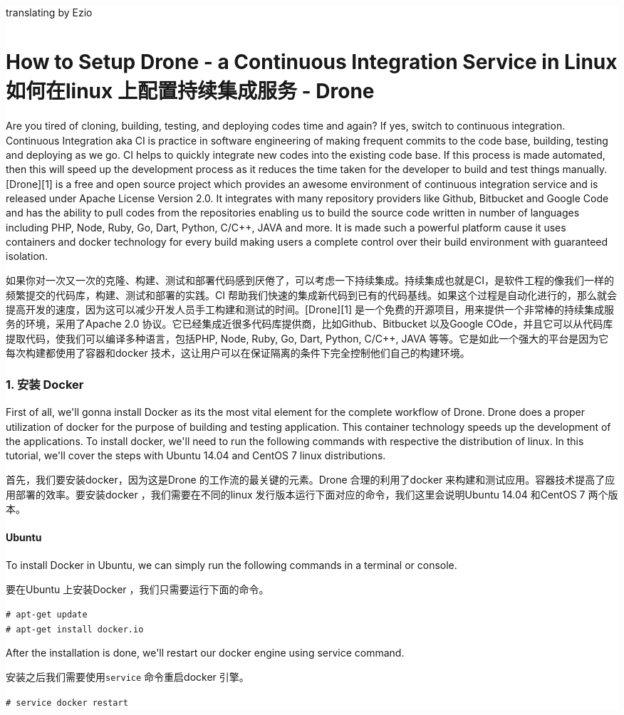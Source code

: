 translating by Ezio

How to Setup Drone - a Continuous Integration Service in Linux
如何在linux 上配置持续集成服务 - Drone
==============================================================

Are you tired of cloning, building, testing, and deploying codes time and again? If yes, switch to continuous integration. Continuous Integration aka CI is practice in software engineering of making frequent commits to the code base, building, testing and deploying as we go. CI helps to quickly integrate new codes into the existing code base. If this process is made automated, then this will speed up the development process as it reduces the time taken for the developer to build and test things manually. [Drone][1] is a free and open source project which provides an awesome environment of continuous integration service and is released under Apache License Version 2.0. It integrates with many repository providers like Github, Bitbucket and Google Code and has the ability to pull codes from the repositories enabling us to build the source code written in number of languages including PHP, Node, Ruby, Go, Dart, Python, C/C++, JAVA and more. It is made such a powerful platform cause it uses containers and docker technology for every build making users a complete control over their build environment with guaranteed isolation.

如果你对一次又一次的克隆、构建、测试和部署代码感到厌倦了，可以考虑一下持续集成。持续集成也就是CI，是软件工程的像我们一样的频繁提交的代码库，构建、测试和部署的实践。CI 帮助我们快速的集成新代码到已有的代码基线。如果这个过程是自动化进行的，那么就会提高开发的速度，因为这可以减少开发人员手工构建和测试的时间。[Drone][1] 是一个免费的开源项目，用来提供一个非常棒的持续集成服务的环境，采用了Apache 2.0 协议。它已经集成近很多代码库提供商，比如Github、Bitbucket 以及Google COde，并且它可以从代码库提取代码，使我们可以编译多种语言，包括PHP, Node, Ruby, Go, Dart, Python, C/C++, JAVA 等等。它是如此一个强大的平台是因为它每次构建都使用了容器和docker 技术，这让用户可以在保证隔离的条件下完全控制他们自己的构建环境。

### 1. 安装 Docker ###

First of all, we'll gonna install Docker as its the most vital element for the complete workflow of Drone. Drone does a proper utilization of docker for the purpose of building and testing application. This container technology speeds up the development of the applications. To install docker, we'll need to run the following commands with respective the distribution of linux. In this tutorial, we'll cover the steps with Ubuntu 14.04 and CentOS 7 linux distributions.

首先，我们要安装docker，因为这是Drone 的工作流的最关键的元素。Drone 合理的利用了docker 来构建和测试应用。容器技术提高了应用部署的效率。要安装docker ，我们需要在不同的linux 发行版本运行下面对应的命令，我们这里会说明Ubuntu 14.04 和CentOS 7 两个版本。

#### Ubuntu ####

To install Docker in Ubuntu, we can simply run the following commands in a terminal or console.

要在Ubuntu 上安装Docker ，我们只需要运行下面的命令。

    # apt-get update
    # apt-get install docker.io

After the installation is done, we'll restart our docker engine using service command.

安装之后我们需要使用`service` 命令重启docker 引擎。

    # service docker restart
